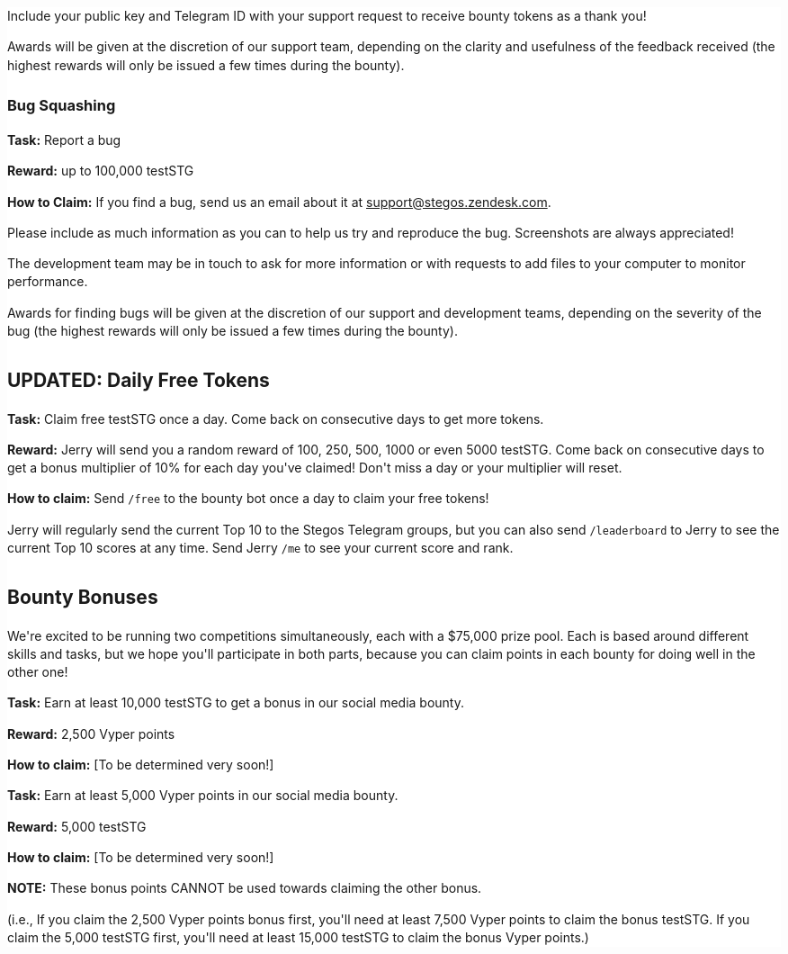Include your public key and Telegram ID with your support request to receive bounty tokens as a thank you!

Awards will be given at the discretion of our support team, depending on the clarity and usefulness of the feedback received (the highest rewards will only be issued a few times during the bounty).

### Bug Squashing

**Task:** Report a bug

**Reward:** up to 100,000 testSTG

**How to Claim:** If you find a bug, send us an email about it at support@stegos.zendesk.com.

Please include as much information as you can to help us try and reproduce the bug. Screenshots are always appreciated!

The development team may be in touch to ask for more information or with requests to add files to your computer to monitor performance.

Awards for finding bugs will be given at the discretion of our support and development teams, depending on the severity of the bug (the highest rewards will only be issued a few times during the bounty).

## UPDATED: Daily Free Tokens

**Task:** Claim free testSTG once a day. Come back on consecutive days to get more tokens.

**Reward:** Jerry will send you a random reward of 100, 250, 500, 1000 or even 5000 testSTG. Come back on consecutive days to get a bonus multiplier of 10% for each day you've claimed! Don't miss a day or your multiplier will reset.

**How to claim:** Send `/free` to the bounty bot once a day to claim your free tokens!

Jerry will regularly send the current Top 10 to the Stegos Telegram groups, but you can also send `/leaderboard` to Jerry to see the current Top 10 scores at any time. Send Jerry `/me` to see your current score and rank.

## Bounty Bonuses

We're excited to be running two competitions simultaneously, each with a $75,000 prize pool. Each is based around different skills and tasks, but we hope you'll participate in both parts, because you can claim points in each bounty for doing well in the other one!

**Task:** Earn at least 10,000 testSTG to get a bonus in our social media bounty.

**Reward:** 2,500 Vyper points

**How to claim:** [To be determined very soon!]

**Task:** Earn at least 5,000 Vyper points in our social media bounty.

**Reward:** 5,000 testSTG

**How to claim:** [To be determined very soon!]

**NOTE:** These bonus points CANNOT be used towards claiming the other bonus.

(i.e., If you claim the 2,500 Vyper points bonus first, you'll need at least 7,500 Vyper points to claim the bonus testSTG. If you claim the 5,000 testSTG first, you'll need at least 15,000 testSTG to claim the bonus Vyper points.)
